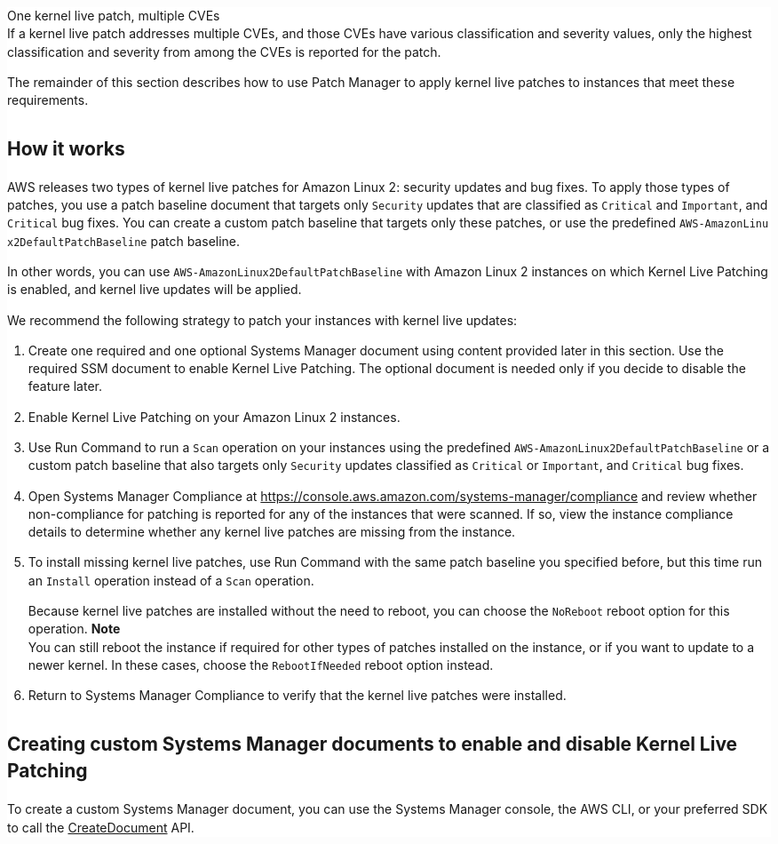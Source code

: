 One kernel live patch, multiple CVEs  
If a kernel live patch addresses multiple CVEs, and those CVEs have various classification and severity values, only the highest classification and severity from among the CVEs is reported for the patch\. 

The remainder of this section describes how to use Patch Manager to apply kernel live patches to instances that meet these requirements\.

## How it works<a name="how-klp-works"></a>

AWS releases two types of kernel live patches for Amazon Linux 2: security updates and bug fixes\. To apply those types of patches, you use a patch baseline document that targets only `Security` updates that are classified as `Critical` and `Important`, and `Critical` bug fixes\. You can create a custom patch baseline that targets only these patches, or use the predefined `AWS-AmazonLinux2DefaultPatchBaseline` patch baseline\.

In other words, you can use `AWS-AmazonLinux2DefaultPatchBaseline` with Amazon Linux 2 instances on which Kernel Live Patching is enabled, and kernel live updates will be applied\.

We recommend the following strategy to patch your instances with kernel live updates:

1. Create one required and one optional Systems Manager document using content provided later in this section\. Use the required SSM document to enable Kernel Live Patching\. The optional document is needed only if you decide to disable the feature later\.

1. Enable Kernel Live Patching on your Amazon Linux 2 instances\.

1. Use Run Command to run a `Scan` operation on your instances using the predefined `AWS-AmazonLinux2DefaultPatchBaseline` or a custom patch baseline that also targets only `Security` updates classified as `Critical` or `Important`, and `Critical` bug fixes\. 

1. Open Systems Manager Compliance at [https://console\.aws\.amazon\.com/systems\-manager/compliance](https://console.aws.amazon.com/systems-manager/compliance) and review whether non\-compliance for patching is reported for any of the instances that were scanned\. If so, view the instance compliance details to determine whether any kernel live patches are missing from the instance\.

1. To install missing kernel live patches, use Run Command with the same patch baseline you specified before, but this time run an `Install` operation instead of a `Scan` operation\.

   Because kernel live patches are installed without the need to reboot, you can choose the `NoReboot` reboot option for this operation\. 
**Note**  
You can still reboot the instance if required for other types of patches installed on the instance, or if you want to update to a newer kernel\. In these cases, choose the `RebootIfNeeded` reboot option instead\.

1. Return to Systems Manager Compliance to verify that the kernel live patches were installed\.

## Creating custom Systems Manager documents to enable and disable Kernel Live Patching<a name="create-klp-documents"></a>

To create a custom Systems Manager document, you can use the Systems Manager console, the AWS CLI, or your preferred SDK to call the [CreateDocument](https://docs.aws.amazon.com/systems-manager/latest/APIReference/API_CreateDocument.html) API\.
